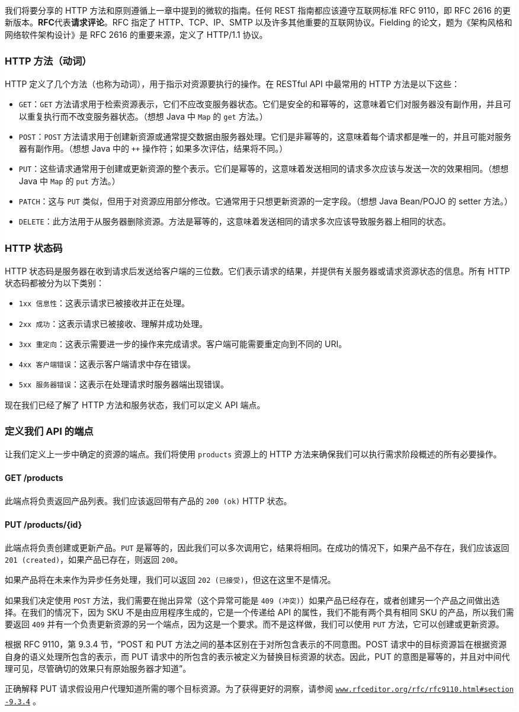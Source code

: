 我们将要分享的 HTTP 方法和原则遵循上一章中提到的微软的指南。任何 REST 指南都应该遵守互联网标准 RFC 9110，即 RFC 2616 的更新版本。**RFC**代表**请求评论**。RFC 指定了 HTTP、TCP、IP、SMTP 以及许多其他重要的互联网协议。Fielding 的论文，题为《架构风格和网络软件架构设计》是 RFC 2616 的重要来源，定义了 HTTP/1.1 协议。

### HTTP 方法（动词）

HTTP 定义了几个方法（也称为动词），用于指示对资源要执行的操作。在 RESTful API 中最常用的 HTTP 方法是以下这些：

+   `GET`：`GET` 方法请求用于检索资源表示，它们不应改变服务器状态。它们是安全的和幂等的，这意味着它们对服务器没有副作用，并且可以重复执行而不改变服务器状态。（想想 Java 中 `Map` 的 `get` 方法。）

+   `POST`：`POST` 方法请求用于创建新资源或通常提交数据由服务器处理。它们是非幂等的，这意味着每个请求都是唯一的，并且可能对服务器有副作用。（想想 Java 中的 `++` 操作符；如果多次评估，结果将不同。） 

+   `PUT`：这些请求通常用于创建或更新资源的整个表示。它们是幂等的，这意味着发送相同的请求多次应该与发送一次的效果相同。（想想 Java 中 `Map` 的 `put` 方法。）

+   `PATCH`：这与 `PUT` 类似，但用于对资源应用部分修改。它通常用于只想更新资源的一定字段。（想想 Java Bean/POJO 的 setter 方法。）

+   `DELETE`：此方法用于从服务器删除资源。方法是幂等的，这意味着发送相同的请求多次应该导致服务器上相同的状态。

### HTTP 状态码

HTTP 状态码是服务器在收到请求后发送给客户端的三位数。它们表示请求的结果，并提供有关服务器或请求资源状态的信息。所有 HTTP 状态码都被分为以下类别：

+   `1xx 信息性`：这表示请求已被接收并正在处理。

+   `2xx 成功`：这表示请求已被接收、理解并成功处理。

+   `3xx 重定向`：这表示需要进一步的操作来完成请求。客户端可能需要重定向到不同的 URI。

+   `4xx 客户端错误`：这表示客户端请求中存在错误。

+   `5xx 服务器错误`：这表示在处理请求时服务器端出现错误。

现在我们已经了解了 HTTP 方法和服务状态，我们可以定义 API 端点。

### 定义我们 API 的端点

让我们定义上一步中确定的资源的端点。我们将使用 `products` 资源上的 HTTP 方法来确保我们可以执行需求阶段概述的所有必要操作。

#### GET /products

此端点将负责返回产品列表。我们应该返回带有产品的 `200 (ok)` HTTP 状态。

#### PUT /products/{id}

此端点将负责创建或更新产品。`PUT` 是幂等的，因此我们可以多次调用它，结果将相同。在成功的情况下，如果产品不存在，我们应该返回 `201 (created)`，如果产品已存在，则返回 `200`。

如果产品将在未来作为异步任务处理，我们可以返回 `202 (已接受)`，但这在这里不是情况。

如果我们决定使用 `POST` 方法，我们需要在抛出异常（这个异常可能是 `409 (冲突)`）如果产品已经存在，或者创建另一个产品之间做出选择。在我们的情况下，因为 SKU 不是由应用程序生成的，它是一个传递给 API 的属性，我们不能有两个具有相同 SKU 的产品，所以我们需要返回 `409` 并有一个负责更新资源的另一个端点，因为这是一个要求。而不是这样做，我们可以使用 `PUT` 方法，它可以创建或更新资源。

根据 RFC 9110，第 9.3.4 节，“POST 和 PUT 方法之间的基本区别在于对所包含表示的不同意图。POST 请求中的目标资源旨在根据资源自身的语义处理所包含的表示，而 PUT 请求中的所包含的表示被定义为替换目标资源的状态。因此，PUT 的意图是幂等的，并且对中间代理可见，尽管确切的效果只有原始服务器才知道”。

正确解释 PUT 请求假设用户代理知道所需的哪个目标资源。为了获得更好的洞察，请参阅 [`www.rfceditor.org/rfc/rfc9110.html#section-9.3.4`](https://www.rfceditor.org/rfc/rfc9110.html#section-9.3.4) 。
